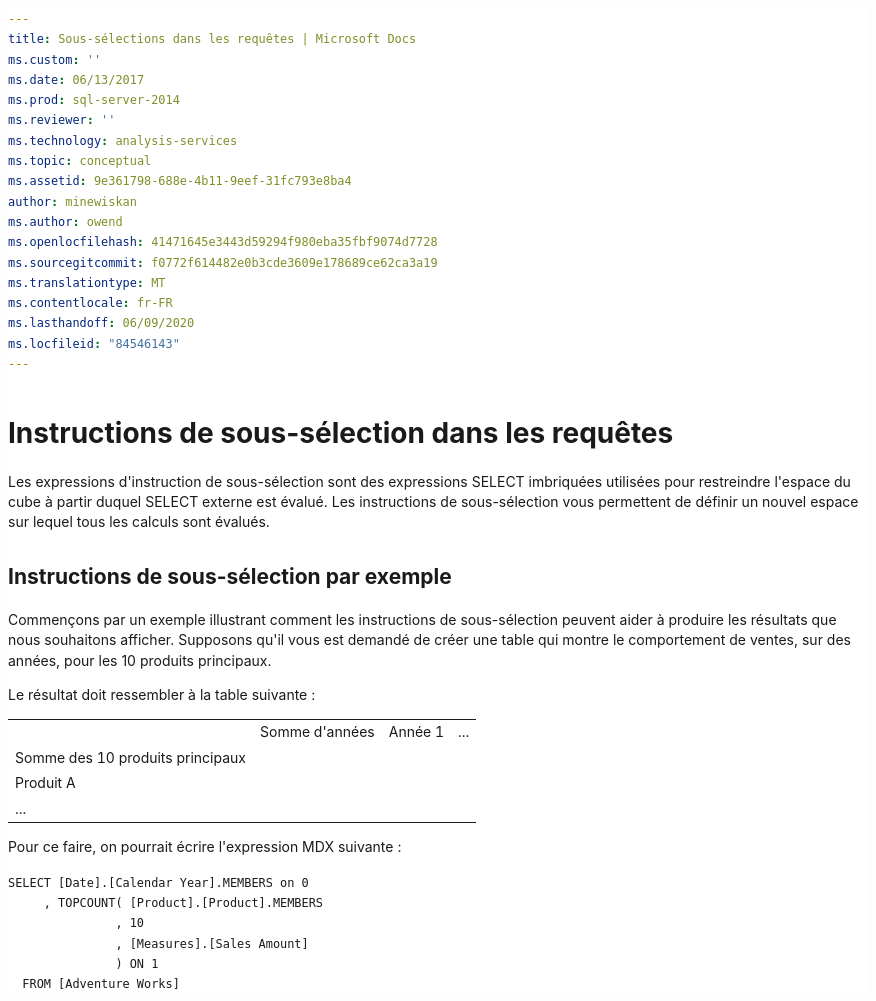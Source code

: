 ```yaml
---
title: Sous-sélections dans les requêtes | Microsoft Docs
ms.custom: ''
ms.date: 06/13/2017
ms.prod: sql-server-2014
ms.reviewer: ''
ms.technology: analysis-services
ms.topic: conceptual
ms.assetid: 9e361798-688e-4b11-9eef-31fc793e8ba4
author: minewiskan
ms.author: owend
ms.openlocfilehash: 41471645e3443d59294f980eba35fbf9074d7728
ms.sourcegitcommit: f0772f614482e0b3cde3609e178689ce62ca3a19
ms.translationtype: MT
ms.contentlocale: fr-FR
ms.lasthandoff: 06/09/2020
ms.locfileid: "84546143"
---
```

# <a name="subselects-in-queries"></a>Instructions de sous-sélection dans les requêtes
  Les expressions d'instruction de sous-sélection sont des expressions SELECT imbriquées utilisées pour restreindre l'espace du cube à partir duquel SELECT externe est évalué. Les instructions de sous-sélection vous permettent de définir un nouvel espace sur lequel tous les calculs sont évalués.  
  
## <a name="subselects-by-example"></a>Instructions de sous-sélection par exemple  
 Commençons par un exemple illustrant comment les instructions de sous-sélection peuvent aider à produire les résultats que nous souhaitons afficher. Supposons qu'il vous est demandé de créer une table qui montre le comportement de ventes, sur des années, pour les 10 produits principaux.  
  
 Le résultat doit ressembler à la table suivante :  
  
|||||  
|-|-|-|-|  
||Somme d'années|Année 1|...|  
|Somme des 10 produits principaux||||  
|Produit A||||  
|...||||  
  
 Pour ce faire, on pourrait écrire l'expression MDX suivante :  
  
```  
SELECT [Date].[Calendar Year].MEMBERS on 0  
     , TOPCOUNT( [Product].[Product].MEMBERS  
               , 10  
               , [Measures].[Sales Amount]  
               ) ON 1  
  FROM [Adventure Works]  
```  
  